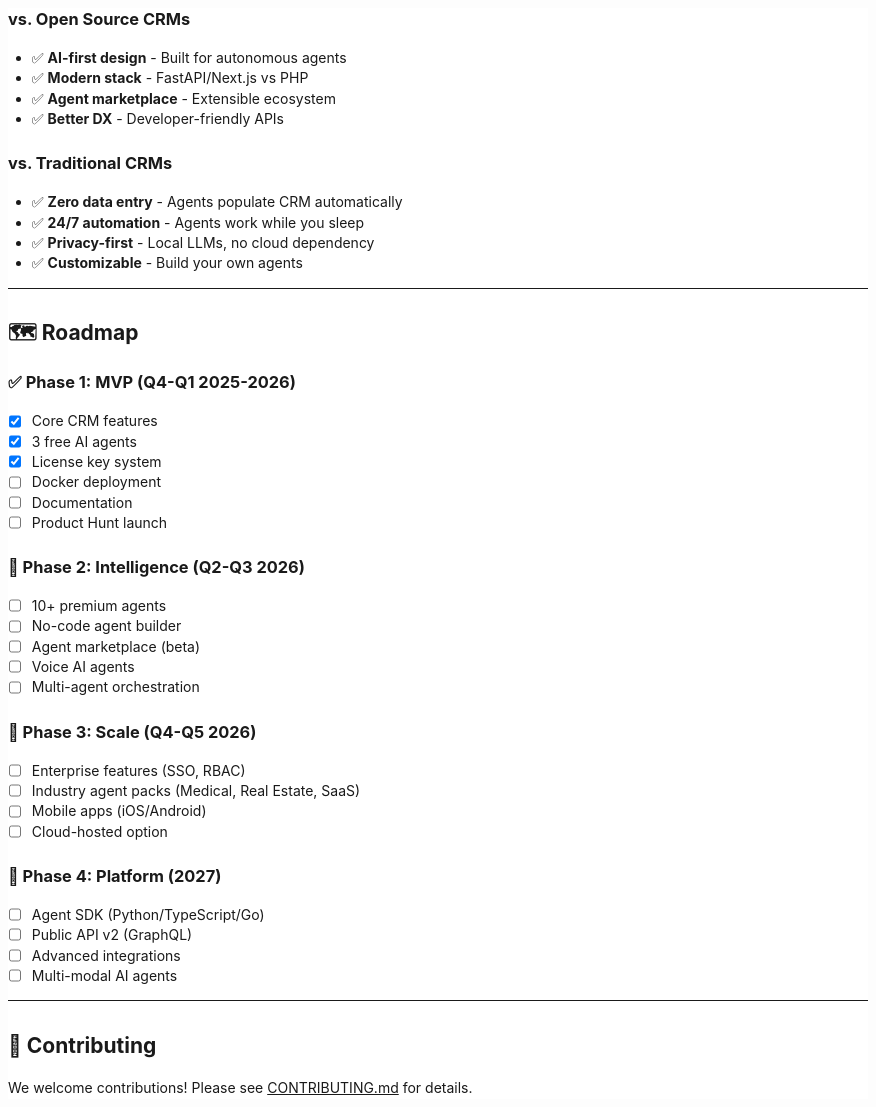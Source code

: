 ### vs. Open Source CRMs
- ✅ **AI-first design** - Built for autonomous agents
- ✅ **Modern stack** - FastAPI/Next.js vs PHP
- ✅ **Agent marketplace** - Extensible ecosystem
- ✅ **Better DX** - Developer-friendly APIs

### vs. Traditional CRMs
- ✅ **Zero data entry** - Agents populate CRM automatically
- ✅ **24/7 automation** - Agents work while you sleep
- ✅ **Privacy-first** - Local LLMs, no cloud dependency
- ✅ **Customizable** - Build your own agents

---

## 🗺️ Roadmap

### ✅ Phase 1: MVP (Q4-Q1 2025-2026)
- [x] Core CRM features
- [x] 3 free AI agents
- [x] License key system
- [ ] Docker deployment
- [ ] Documentation
- [ ] Product Hunt launch

### 🚧 Phase 2: Intelligence (Q2-Q3 2026)
- [ ] 10+ premium agents
- [ ] No-code agent builder
- [ ] Agent marketplace (beta)
- [ ] Voice AI agents
- [ ] Multi-agent orchestration

### 📅 Phase 3: Scale (Q4-Q5 2026)
- [ ] Enterprise features (SSO, RBAC)
- [ ] Industry agent packs (Medical, Real Estate, SaaS)
- [ ] Mobile apps (iOS/Android)
- [ ] Cloud-hosted option

### 🔮 Phase 4: Platform (2027)
- [ ] Agent SDK (Python/TypeScript/Go)
- [ ] Public API v2 (GraphQL)
- [ ] Advanced integrations
- [ ] Multi-modal AI agents

---

## 🤝 Contributing

We welcome contributions! Please see [CONTRIBUTING.md](CONTRIBUTING.md) for details.
